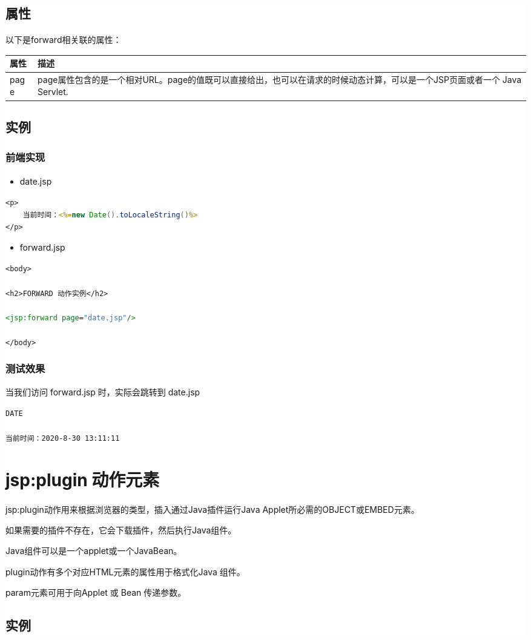 ## 属性

以下是forward相关联的属性：

| 属性	| 描述 |
|:---|:---|
| page	| page属性包含的是一个相对URL。page的值既可以直接给出，也可以在请求的时候动态计算，可以是一个JSP页面或者一个 Java Servlet.|

## 实例

### 前端实现

- date.jsp

```jsp
<p>
    当前时间：<%=new Date().toLocaleString()%>
</p>
```

- forward.jsp

```jsp
<body>

<h2>FORWARD 动作实例</h2>

<jsp:forward page="date.jsp"/>

</body>
```

### 测试效果

当我们访问 forward.jsp 时，实际会跳转到 date.jsp

```
DATE

当前时间：2020-8-30 13:11:11
```

# jsp:plugin 动作元素

jsp:plugin动作用来根据浏览器的类型，插入通过Java插件运行Java Applet所必需的OBJECT或EMBED元素。

如果需要的插件不存在，它会下载插件，然后执行Java组件。 

Java组件可以是一个applet或一个JavaBean。

plugin动作有多个对应HTML元素的属性用于格式化Java 组件。

param元素可用于向Applet 或 Bean 传递参数。

## 实例
